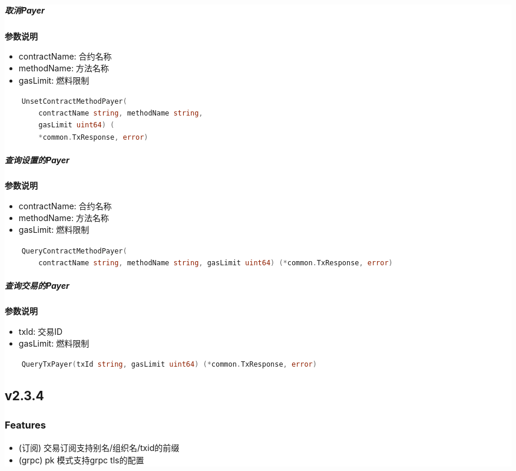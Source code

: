 ##### 取消Payer
**参数说明**
- contractName: 合约名称
- methodName: 方法名称
- gasLimit: 燃料限制
```go
	UnsetContractMethodPayer(
        contractName string, methodName string,
        gasLimit uint64) (
        *common.TxResponse, error)
```

##### 查询设置的Payer
**参数说明**
- contractName: 合约名称
- methodName: 方法名称
- gasLimit: 燃料限制
```go
	QueryContractMethodPayer(
        contractName string, methodName string, gasLimit uint64) (*common.TxResponse, error)
```

##### 查询交易的Payer
**参数说明**
- txId: 交易ID
- gasLimit: 燃料限制
```go
	QueryTxPayer(txId string, gasLimit uint64) (*common.TxResponse, error) 
```

## v2.3.4

### Features

* (订阅) 交易订阅支持别名/组织名/txid的前缀
* (grpc) pk 模式支持grpc tls的配置